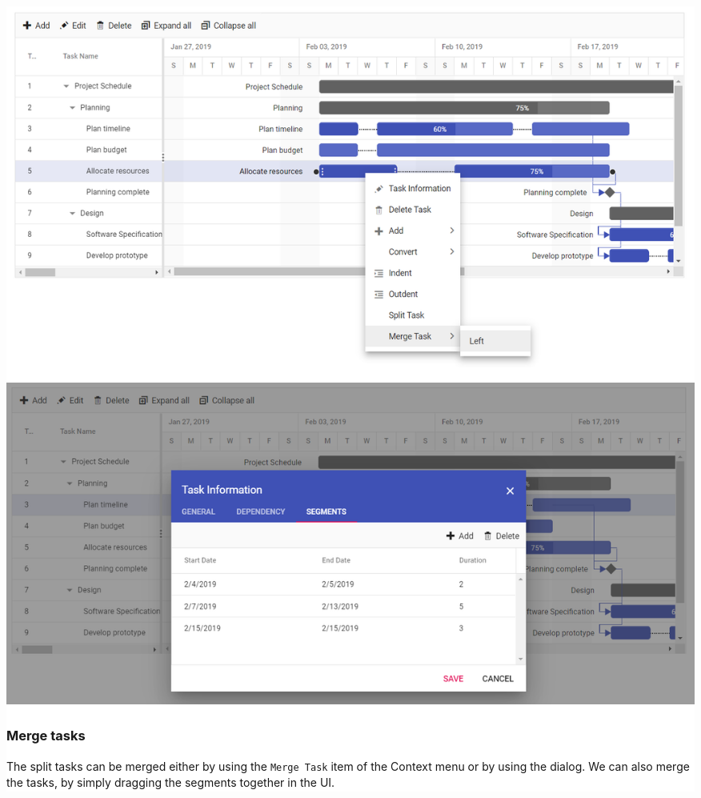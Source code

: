 ![Alt text](images/merge-contextmenu.png)

![Alt text](images/segment-tab.png)

### Merge tasks

The split tasks can be merged either by using the `Merge Task` item of the Context menu or by using the dialog. We can also merge the tasks, by simply dragging the segments together in the UI.
